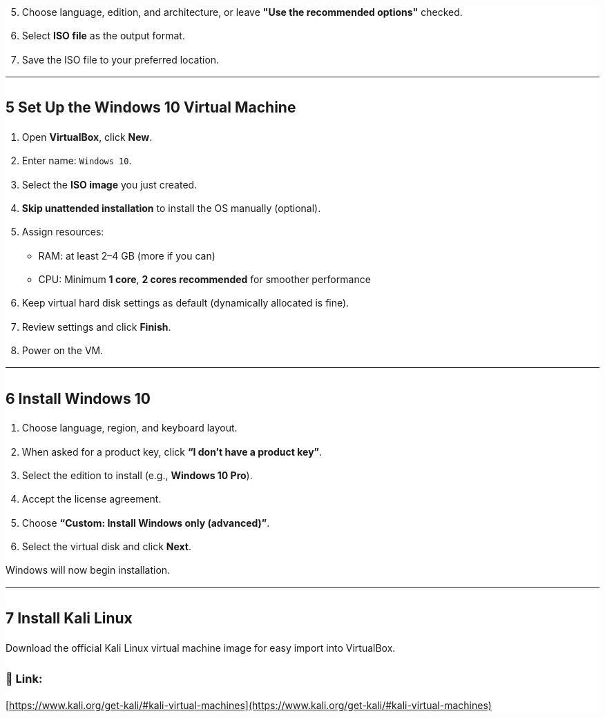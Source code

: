 5. Choose language, edition, and architecture, or leave **"Use the recommended options"** checked.
    
6. Select **ISO file** as the output format.
    
7. Save the ISO file to your preferred location.
    

---

## 5 Set Up the Windows 10 Virtual Machine

1. Open **VirtualBox**, click **New**.
    
2. Enter name: `Windows 10`.
    
3. Select the **ISO image** you just created.
    
4. **Skip unattended installation** to install the OS manually (optional).
    
5. Assign resources:
    
    - RAM: at least 2–4 GB (more if you can)
        
    - CPU: Minimum **1 core**, **2 cores recommended** for smoother performance
        
6. Keep virtual hard disk settings as default (dynamically allocated is fine).
    
7. Review settings and click **Finish**.
    
8. Power on the VM.
    

---

## 6 Install Windows 10

1. Choose language, region, and keyboard layout.
    
2. When asked for a product key, click **“I don’t have a product key”**.
    
3. Select the edition to install (e.g., **Windows 10 Pro**).
    
4. Accept the license agreement.
    
5. Choose **“Custom: Install Windows only (advanced)”**.
    
6. Select the virtual disk and click **Next**.
    

Windows will now begin installation.

---

## 7 Install Kali Linux

Download the official Kali Linux virtual machine image for easy import into VirtualBox.

### 🔗 Link:

[https://www.kali.org/get-kali/#kali-virtual-machines](https://www.kali.org/get-kali/#kali-virtual-machines)
